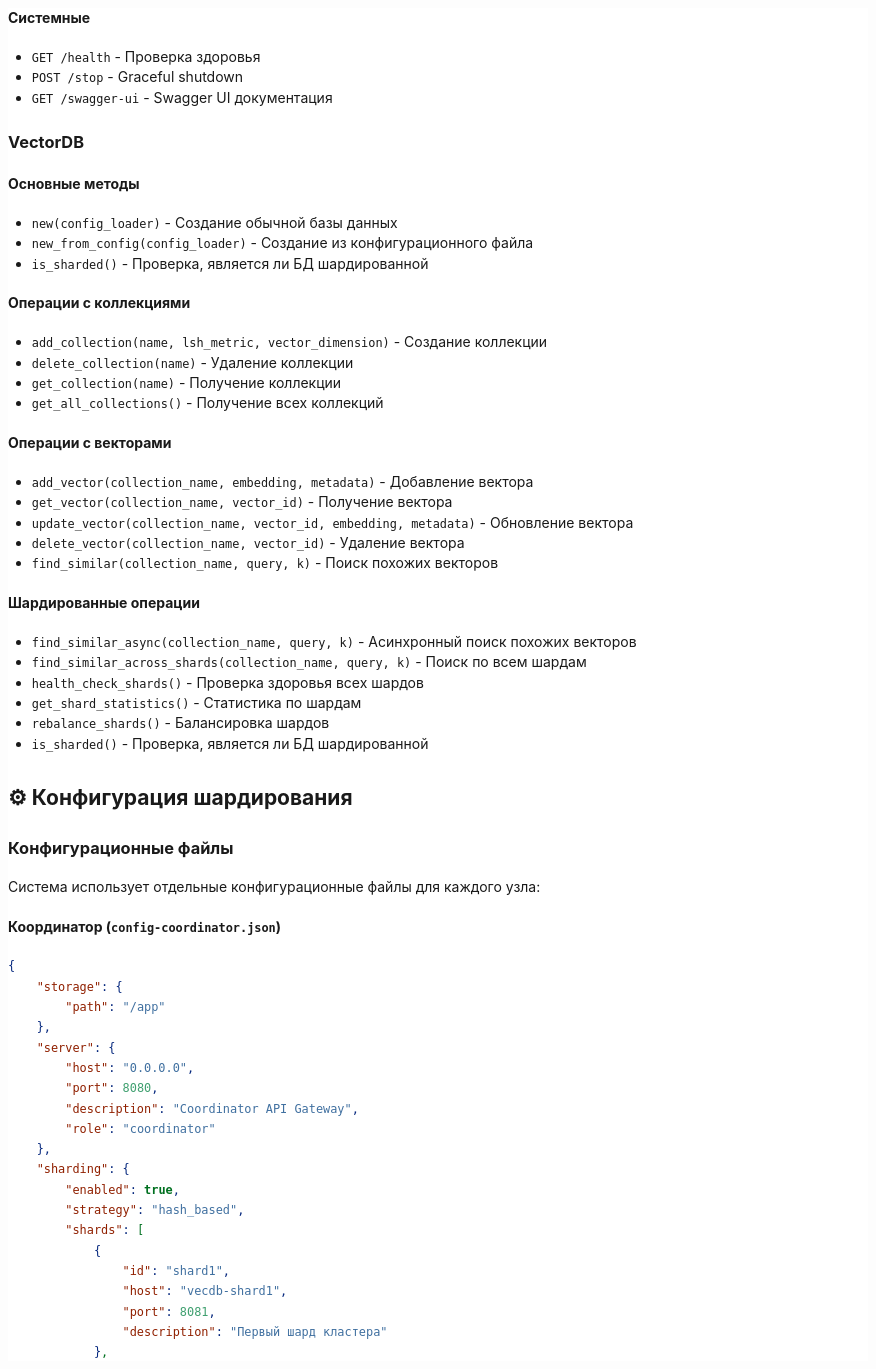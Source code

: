 #### Системные
- `GET /health` - Проверка здоровья
- `POST /stop` - Graceful shutdown
- `GET /swagger-ui` - Swagger UI документация

### VectorDB

#### Основные методы

- `new(config_loader)` - Создание обычной базы данных
- `new_from_config(config_loader)` - Создание из конфигурационного файла
- `is_sharded()` - Проверка, является ли БД шардированной

#### Операции с коллекциями

- `add_collection(name, lsh_metric, vector_dimension)` - Создание коллекции
- `delete_collection(name)` - Удаление коллекции
- `get_collection(name)` - Получение коллекции
- `get_all_collections()` - Получение всех коллекций

#### Операции с векторами

- `add_vector(collection_name, embedding, metadata)` - Добавление вектора
- `get_vector(collection_name, vector_id)` - Получение вектора
- `update_vector(collection_name, vector_id, embedding, metadata)` - Обновление вектора
- `delete_vector(collection_name, vector_id)` - Удаление вектора
- `find_similar(collection_name, query, k)` - Поиск похожих векторов

#### Шардированные операции

- `find_similar_async(collection_name, query, k)` - Асинхронный поиск похожих векторов
- `find_similar_across_shards(collection_name, query, k)` - Поиск по всем шардам
- `health_check_shards()` - Проверка здоровья всех шардов
- `get_shard_statistics()` - Статистика по шардам
- `rebalance_shards()` - Балансировка шардов
- `is_sharded()` - Проверка, является ли БД шардированной

## ⚙️ Конфигурация шардирования

### Конфигурационные файлы

Система использует отдельные конфигурационные файлы для каждого узла:

#### Координатор (`config-coordinator.json`)
```json
{
    "storage": {
        "path": "/app"
    },
    "server": {
        "host": "0.0.0.0",
        "port": 8080,
        "description": "Coordinator API Gateway",
        "role": "coordinator"
    },
    "sharding": {
        "enabled": true,
        "strategy": "hash_based",
        "shards": [
            {
                "id": "shard1",
                "host": "vecdb-shard1",
                "port": 8081,
                "description": "Первый шард кластера"
            },
```